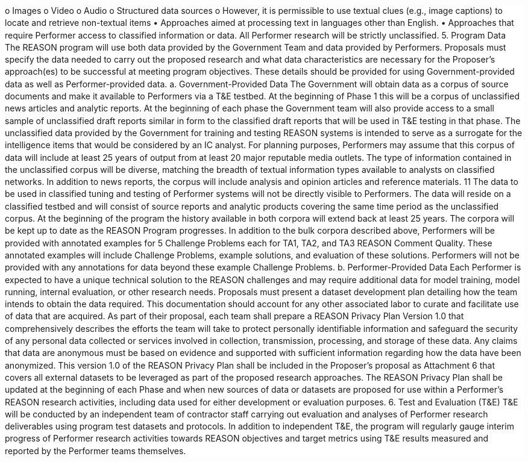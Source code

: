 o Images
o Video
o Audio
o Structured data sources
o However, it is permissible to use textual clues (e.g., image captions) to locate and
retrieve non-textual items
• Approaches aimed at processing text in languages other than English.
• Approaches that require Performer access to classified information or data. All Performer
research will be strictly unclassified.
5. Program Data
The REASON program will use both data provided by the Government Team and data provided
by Performers. Proposals must specify the data needed to carry out the proposed research and what
data characteristics are necessary for the Proposer’s approach(es) to be successful at meeting
program objectives. These details should be provided for using Government-provided data as well
as Performer-provided data.
a. Government-Provided Data
The Government will obtain data as a corpus of source documents and make it available to
Performers via a T&E testbed. At the beginning of Phase 1 this will be a corpus of unclassified
news articles and analytic reports. At the beginning of each phase the Government team will also
provide access to a small sample of unclassified draft reports similar in form to the classified draft
reports that will be used in T&E testing in that phase.
The unclassified data provided by the Government for training and testing REASON systems is
intended to serve as a surrogate for the intelligence items that would be considered by an IC
analyst. For planning purposes, Performers may assume that this corpus of data will include at
least 25 years of output from at least 20 major reputable media outlets. The type of information
contained in the unclassified corpus will be diverse, matching the breadth of textual information
types available to analysts on classified networks. In addition to news reports, the corpus will
include analysis and opinion articles and reference materials.
11
The data to be used in classified tuning and testing of Performer systems will not be directly visible
to Performers. The data will reside on a classified testbed and will consist of source reports and
analytic products covering the same time period as the unclassified corpus.
At the beginning of the program the history available in both corpora will extend back at least 25
years. The corpora will be kept up to date as the REASON Program progresses.
In addition to the bulk corpora described above, Performers will be provided with annotated
examples for 5 Challenge Problems each for TA1, TA2, and TA3 REASON Comment Quality.
These annotated examples will include Challenge Problems, example solutions, and evaluation of
these solutions. Performers will not be provided with any annotations for data beyond these
example Challenge Problems.
b. Performer-Provided Data
Each Performer is expected to have a unique technical solution to the REASON challenges and
may require additional data for model training, model running, internal evaluation, or other
research needs. Proposals must present a dataset development plan detailing how the team intends
to obtain the data required. This documentation should account for any other associated labor to
curate and facilitate use of data that are acquired.
As part of their proposal, each team shall prepare a REASON Privacy Plan Version 1.0 that
comprehensively describes the efforts the team will take to protect personally identifiable
information and safeguard the security of any personal data collected or services involved in
collection, transmission, processing, and storage of these data. Any claims that data are anonymous
must be based on evidence and supported with sufficient information regarding how the data have
been anonymized.
This version 1.0 of the REASON Privacy Plan shall be included in the Proposer’s proposal as
Attachment 6 that covers all external datasets to be leveraged as part of the proposed research
approaches. The REASON Privacy Plan shall be updated at the beginning of each Phase and when
new sources of data or datasets are proposed for use within a Performer’s REASON research
activities, including data used for either development or evaluation purposes.
6. Test and Evaluation (T&E)
T&E will be conducted by an independent team of contractor staff carrying out evaluation and
analyses of Performer research deliverables using program test datasets and protocols. In addition
to independent T&E, the program will regularly gauge interim progress of Performer research
activities towards REASON objectives and target metrics using T&E results measured and
reported by the Performer teams themselves.